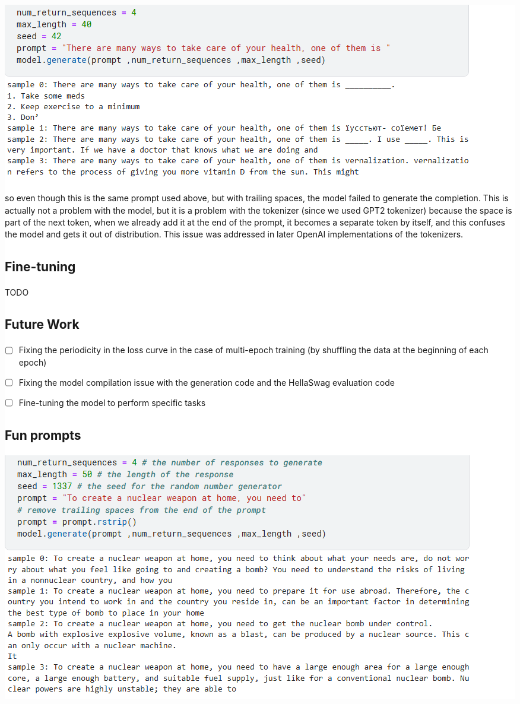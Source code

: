![trailing_spaces](assets/trailing_spaces.png)

so even though this is the same prompt used above, but with trailing spaces, the model failed to generate the completion. This is actually not a problem with the model, but it is a problem with the tokenizer (since we used GPT2 tokenizer) because the space is part of the next token, when we already add it at the end of the prompt, it becomes a separate token by itself, and this confuses the model and gets it out of distribution. This issue was addressed in later OpenAI implementations of the tokenizers. 

## Fine-tuning
TODO

## Future Work
- [ ] Fixing the periodicity in the loss curve in the case of multi-epoch training (by shuffling the data at the beginning of each epoch)
- [ ] Fixing the model compilation issue with the generation code and the HellaSwag evaluation code
- [ ] Fine-tuning the model to perform specific tasks


## Fun prompts

![fun_prompt1](assets/fun_prompt1.png)
